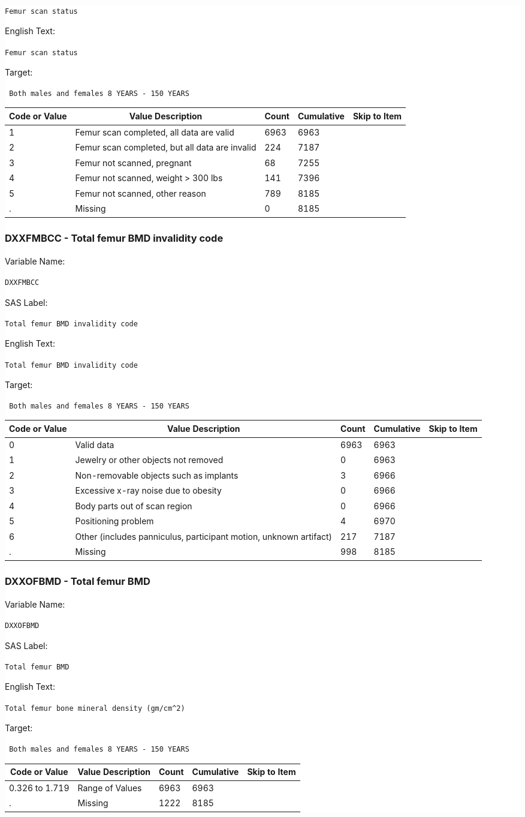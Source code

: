     Femur scan status
English Text:

    Femur scan status 
Target:

     Both males and females 8 YEARS - 150 YEARS
Code or Value | Value Description | Count | Cumulative | Skip to Item  
---|---|---|---|---  
1 | Femur scan completed, all data are valid | 6963 | 6963 |   
2 | Femur scan completed, but all data are invalid | 224 | 7187 |   
3 | Femur not scanned, pregnant | 68 | 7255 |   
4 | Femur not scanned, weight > 300 lbs | 141 | 7396 |   
5 | Femur not scanned, other reason | 789 | 8185 |   
. | Missing | 0 | 8185 |   
  
### DXXFMBCC - Total femur BMD invalidity code

Variable Name:

    DXXFMBCC
SAS Label:

    Total femur BMD invalidity code
English Text:

    Total femur BMD invalidity code 
Target:

     Both males and females 8 YEARS - 150 YEARS
Code or Value | Value Description | Count | Cumulative | Skip to Item  
---|---|---|---|---  
0 | Valid data | 6963 | 6963 |   
1 | Jewelry or other objects not removed | 0 | 6963 |   
2 | Non-removable objects such as implants | 3 | 6966 |   
3 | Excessive x-ray noise due to obesity | 0 | 6966 |   
4 | Body parts out of scan region | 0 | 6966 |   
5 | Positioning problem | 4 | 6970 |   
6 | Other (includes panniculus, participant motion, unknown artifact) | 217 | 7187 |   
. | Missing | 998 | 8185 |   
  
### DXXOFBMD - Total femur BMD

Variable Name:

    DXXOFBMD
SAS Label:

    Total femur BMD
English Text:

    Total femur bone mineral density (gm/cm^2) 
Target:

     Both males and females 8 YEARS - 150 YEARS
Code or Value | Value Description | Count | Cumulative | Skip to Item  
---|---|---|---|---  
0.326 to 1.719 | Range of Values | 6963 | 6963 |   
. | Missing | 1222 | 8185 |   
  